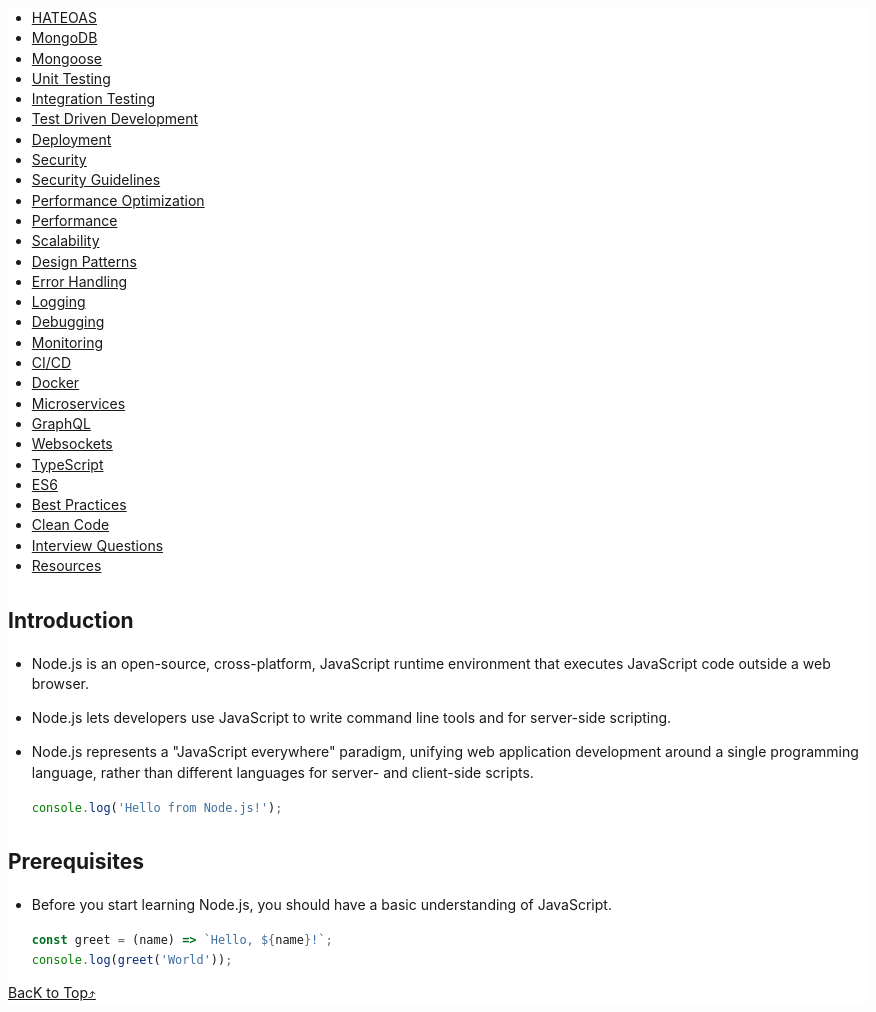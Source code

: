   - [HATEOAS](#hateoas)
- [MongoDB](#mongodb)
- [Mongoose](#mongoose)
- [Unit Testing](#unit-testing)
- [Integration Testing](#integration-testing)
- [Test Driven Development](#test-driven-development)
- [Deployment](#deployment)
- [Security](#security)
- [Security Guidelines](#security-guidelines)
- [Performance Optimization](#performance-optimization)
- [Performance](#performance)
- [Scalability](#scalability)
- [Design Patterns](#design-patterns)
- [Error Handling](#error-handling)
- [Logging](#logging)
- [Debugging](#debugging)
- [Monitoring](#monitoring)
- [CI/CD](#cicd)
- [Docker](#docker)
- [Microservices](#microservices)
- [GraphQL](#graphql)
- [Websockets](#websockets)
- [TypeScript](#typescript)
- [ES6](#es6)
- [Best Practices](#best-practices)
- [Clean Code](#clean-code)
- [Interview Questions](#interview-questions)
- [Resources](#resources)

## Introduction

- Node.js is an open-source, cross-platform, JavaScript runtime environment that executes JavaScript code outside a web browser.
- Node.js lets developers use JavaScript to write command line tools and for server-side scripting.
- Node.js represents a "JavaScript everywhere" paradigm, unifying web application development around a single programming language, rather than different languages for server- and client-side scripts.

    ```javascript
    console.log('Hello from Node.js!');
    ```

## Prerequisites

- Before you start learning Node.js, you should have a basic understanding of JavaScript.

    ```javascript
    const greet = (name) => `Hello, ${name}!`;
    console.log(greet('World'));
    ```

[BacK to Top⤴️](#table-of-contents)
